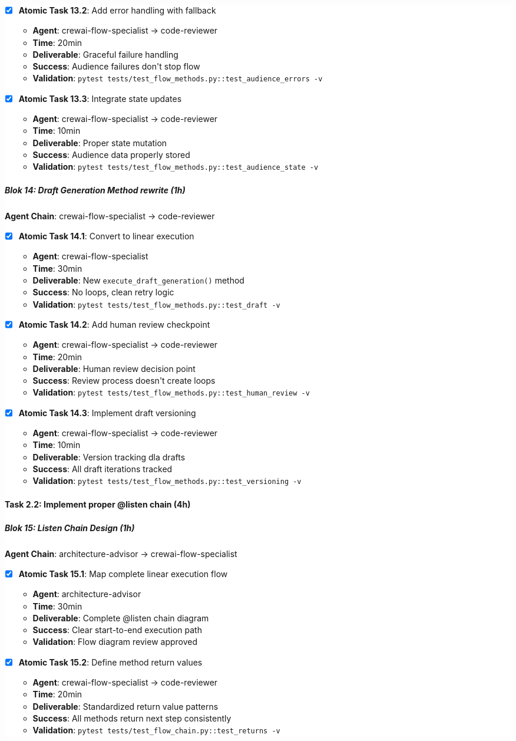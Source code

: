 - [x] **Atomic Task 13.2**: Add error handling with fallback
  - **Agent**: crewai-flow-specialist → code-reviewer
  - **Time**: 20min
  - **Deliverable**: Graceful failure handling
  - **Success**: Audience failures don't stop flow
  - **Validation**: `pytest tests/test_flow_methods.py::test_audience_errors -v`

- [x] **Atomic Task 13.3**: Integrate state updates
  - **Agent**: crewai-flow-specialist → code-reviewer
  - **Time**: 10min
  - **Deliverable**: Proper state mutation
  - **Success**: Audience data properly stored
  - **Validation**: `pytest tests/test_flow_methods.py::test_audience_state -v`

##### Blok 14: Draft Generation Method rewrite (1h)
**Agent Chain**: crewai-flow-specialist → code-reviewer

- [x] **Atomic Task 14.1**: Convert to linear execution
  - **Agent**: crewai-flow-specialist
  - **Time**: 30min
  - **Deliverable**: New `execute_draft_generation()` method
  - **Success**: No loops, clean retry logic
  - **Validation**: `pytest tests/test_flow_methods.py::test_draft -v`

- [x] **Atomic Task 14.2**: Add human review checkpoint
  - **Agent**: crewai-flow-specialist → code-reviewer
  - **Time**: 20min
  - **Deliverable**: Human review decision point
  - **Success**: Review process doesn't create loops
  - **Validation**: `pytest tests/test_flow_methods.py::test_human_review -v`

- [x] **Atomic Task 14.3**: Implement draft versioning
  - **Agent**: crewai-flow-specialist → code-reviewer
  - **Time**: 10min
  - **Deliverable**: Version tracking dla drafts
  - **Success**: All draft iterations tracked
  - **Validation**: `pytest tests/test_flow_methods.py::test_versioning -v`

#### Task 2.2: Implement proper @listen chain (4h)

##### Blok 15: Listen Chain Design (1h)
**Agent Chain**: architecture-advisor → crewai-flow-specialist

- [x] **Atomic Task 15.1**: Map complete linear execution flow
  - **Agent**: architecture-advisor
  - **Time**: 30min
  - **Deliverable**: Complete @listen chain diagram
  - **Success**: Clear start-to-end execution path
  - **Validation**: Flow diagram review approved

- [x] **Atomic Task 15.2**: Define method return values
  - **Agent**: crewai-flow-specialist → code-reviewer
  - **Time**: 20min
  - **Deliverable**: Standardized return value patterns
  - **Success**: All methods return next step consistently
  - **Validation**: `pytest tests/test_flow_chain.py::test_returns -v`
